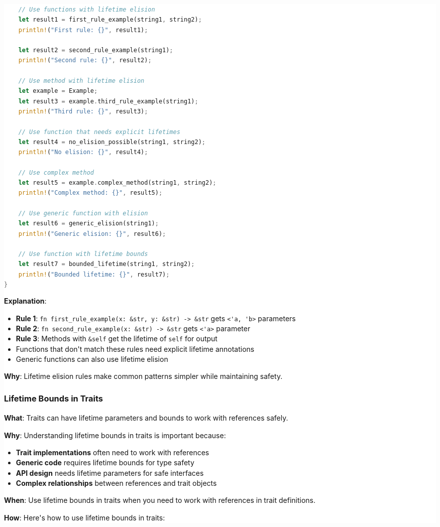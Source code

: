 ```rust
    // Use functions with lifetime elision
    let result1 = first_rule_example(string1, string2);
    println!("First rule: {}", result1);

    let result2 = second_rule_example(string1);
    println!("Second rule: {}", result2);

    // Use method with lifetime elision
    let example = Example;
    let result3 = example.third_rule_example(string1);
    println!("Third rule: {}", result3);

    // Use function that needs explicit lifetimes
    let result4 = no_elision_possible(string1, string2);
    println!("No elision: {}", result4);

    // Use complex method
    let result5 = example.complex_method(string1, string2);
    println!("Complex method: {}", result5);

    // Use generic function with elision
    let result6 = generic_elision(string1);
    println!("Generic elision: {}", result6);

    // Use function with lifetime bounds
    let result7 = bounded_lifetime(string1, string2);
    println!("Bounded lifetime: {}", result7);
}
```

**Explanation**:

- **Rule 1**: `fn first_rule_example(x: &str, y: &str) -> &str` gets `<'a, 'b>` parameters
- **Rule 2**: `fn second_rule_example(x: &str) -> &str` gets `<'a>` parameter
- **Rule 3**: Methods with `&self` get the lifetime of `self` for output
- Functions that don't match these rules need explicit lifetime annotations
- Generic functions can also use lifetime elision

**Why**: Lifetime elision rules make common patterns simpler while maintaining safety.

### Lifetime Bounds in Traits

**What**: Traits can have lifetime parameters and bounds to work with references safely.

**Why**: Understanding lifetime bounds in traits is important because:

- **Trait implementations** often need to work with references
- **Generic code** requires lifetime bounds for type safety
- **API design** needs lifetime parameters for safe interfaces
- **Complex relationships** between references and trait objects

**When**: Use lifetime bounds in traits when you need to work with references in trait definitions.

**How**: Here's how to use lifetime bounds in traits:
